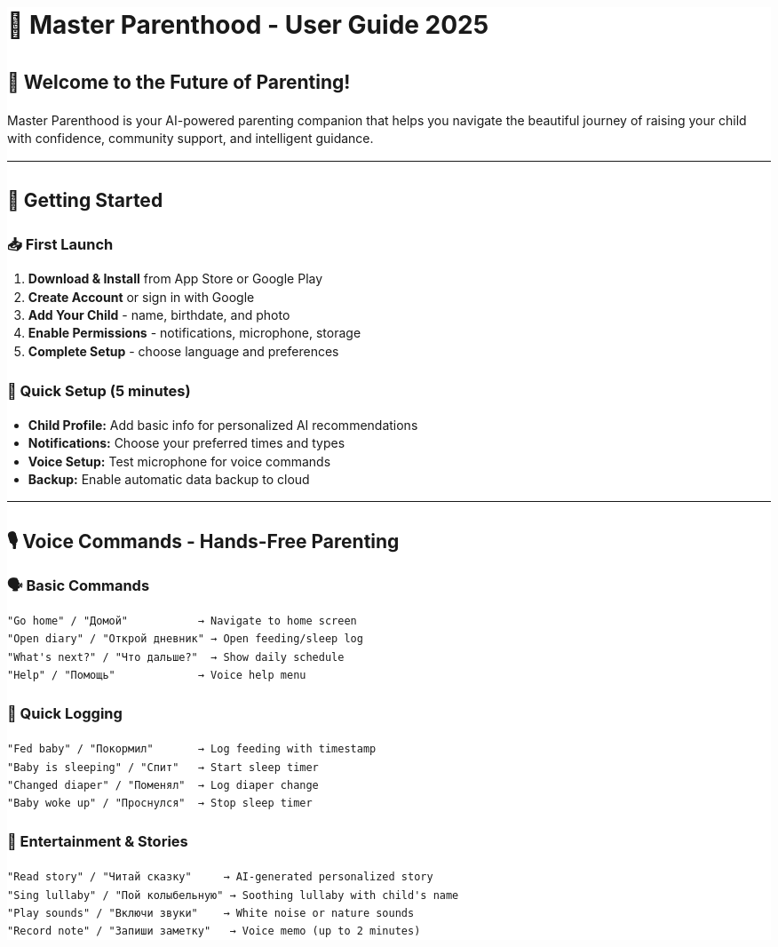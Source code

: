 # 📱 Master Parenthood - User Guide 2025

## 🌟 Welcome to the Future of Parenting!

Master Parenthood is your AI-powered parenting companion that helps you navigate the beautiful journey of raising your child with confidence, community support, and intelligent guidance.

---

## 🚀 Getting Started

### 📥 First Launch
1. **Download & Install** from App Store or Google Play
2. **Create Account** or sign in with Google
3. **Add Your Child** - name, birthdate, and photo
4. **Enable Permissions** - notifications, microphone, storage
5. **Complete Setup** - choose language and preferences

### 🎯 Quick Setup (5 minutes)
- **Child Profile:** Add basic info for personalized AI recommendations
- **Notifications:** Choose your preferred times and types
- **Voice Setup:** Test microphone for voice commands
- **Backup:** Enable automatic data backup to cloud

---

## 🎙️ Voice Commands - Hands-Free Parenting

### 🗣️ Basic Commands
```
"Go home" / "Домой"           → Navigate to home screen
"Open diary" / "Открой дневник" → Open feeding/sleep log
"What's next?" / "Что дальше?"  → Show daily schedule
"Help" / "Помощь"             → Voice help menu
```

### 📝 Quick Logging
```
"Fed baby" / "Покормил"       → Log feeding with timestamp
"Baby is sleeping" / "Спит"   → Start sleep timer
"Changed diaper" / "Поменял"  → Log diaper change
"Baby woke up" / "Проснулся"  → Stop sleep timer
```

### 🎵 Entertainment & Stories
```
"Read story" / "Читай сказку"     → AI-generated personalized story
"Sing lullaby" / "Пой колыбельную" → Soothing lullaby with child's name
"Play sounds" / "Включи звуки"    → White noise or nature sounds
"Record note" / "Запиши заметку"   → Voice memo (up to 2 minutes)
```
